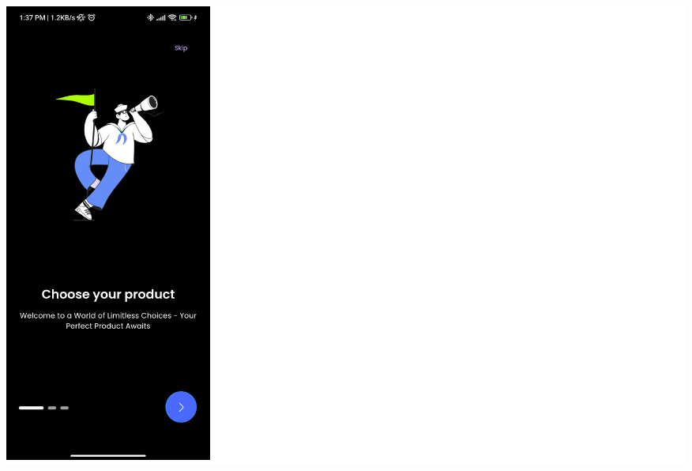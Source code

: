 <img src="https://github.com/ZahidHasanSumon/ss_store/blob/main/ss_store/sc1.jpg" width=30% height=30%/>